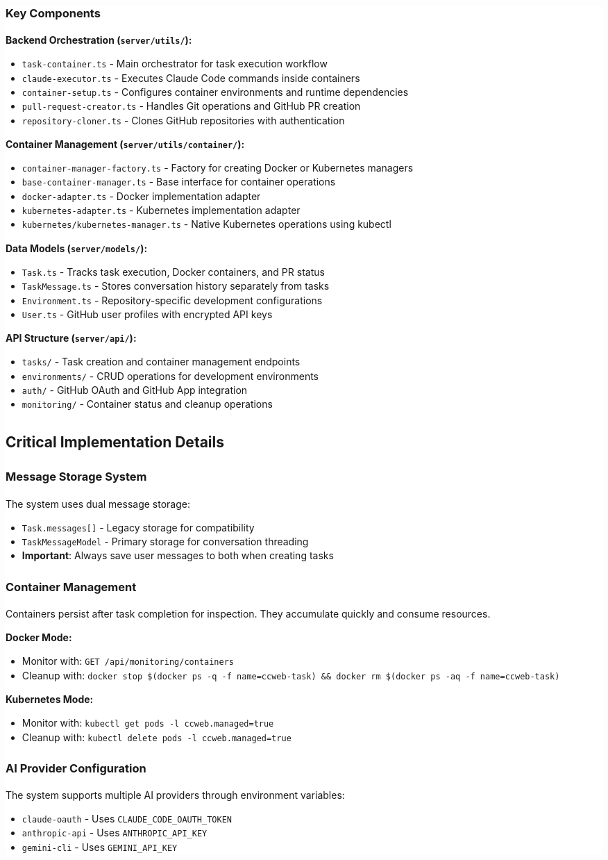### Key Components

**Backend Orchestration (`server/utils/`):**
- `task-container.ts` - Main orchestrator for task execution workflow
- `claude-executor.ts` - Executes Claude Code commands inside containers
- `container-setup.ts` - Configures container environments and runtime dependencies
- `pull-request-creator.ts` - Handles Git operations and GitHub PR creation
- `repository-cloner.ts` - Clones GitHub repositories with authentication

**Container Management (`server/utils/container/`):**
- `container-manager-factory.ts` - Factory for creating Docker or Kubernetes managers
- `base-container-manager.ts` - Base interface for container operations
- `docker-adapter.ts` - Docker implementation adapter
- `kubernetes-adapter.ts` - Kubernetes implementation adapter
- `kubernetes/kubernetes-manager.ts` - Native Kubernetes operations using kubectl

**Data Models (`server/models/`):**
- `Task.ts` - Tracks task execution, Docker containers, and PR status
- `TaskMessage.ts` - Stores conversation history separately from tasks
- `Environment.ts` - Repository-specific development configurations
- `User.ts` - GitHub user profiles with encrypted API keys

**API Structure (`server/api/`):**
- `tasks/` - Task creation and container management endpoints
- `environments/` - CRUD operations for development environments
- `auth/` - GitHub OAuth and GitHub App integration
- `monitoring/` - Container status and cleanup operations

## Critical Implementation Details

### Message Storage System
The system uses dual message storage:
- `Task.messages[]` - Legacy storage for compatibility
- `TaskMessageModel` - Primary storage for conversation threading
- **Important**: Always save user messages to both when creating tasks

### Container Management
Containers persist after task completion for inspection. They accumulate quickly and consume resources.

**Docker Mode:**
- Monitor with: `GET /api/monitoring/containers`
- Cleanup with: `docker stop $(docker ps -q -f name=ccweb-task) && docker rm $(docker ps -aq -f name=ccweb-task)`

**Kubernetes Mode:**
- Monitor with: `kubectl get pods -l ccweb.managed=true`
- Cleanup with: `kubectl delete pods -l ccweb.managed=true`

### AI Provider Configuration
The system supports multiple AI providers through environment variables:
- `claude-oauth` - Uses `CLAUDE_CODE_OAUTH_TOKEN`
- `anthropic-api` - Uses `ANTHROPIC_API_KEY`
- `gemini-cli` - Uses `GEMINI_API_KEY`

